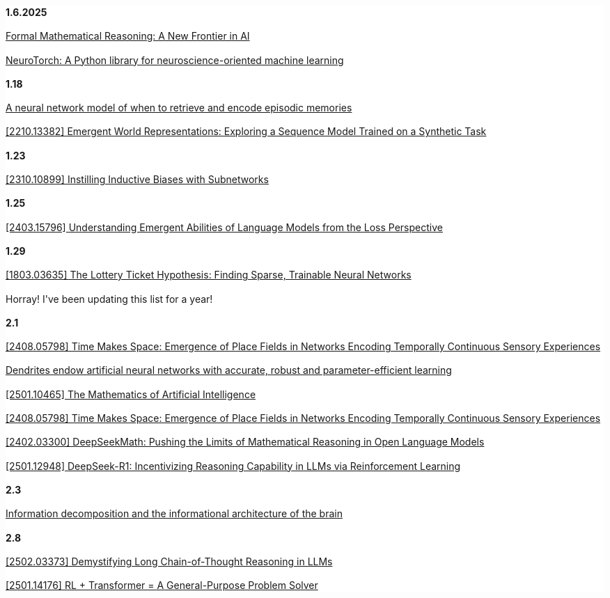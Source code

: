 **1.6.2025**

[Formal Mathematical Reasoning: A New Frontier in AI](https://arxiv.org/abs/2412.16075)

[NeuroTorch: A Python library for neuroscience-oriented machine learning](https://www.biorxiv.org/content/10.1101/2024.12.29.630683v1)

**1.18**

[A neural network model of when to retrieve and encode episodic memories](https://elifesciences.org/articles/74445v1)

[\[2210.13382\] Emergent World Representations: Exploring a Sequence Model Trained on a Synthetic Task](https://arxiv.org/abs/2210.13382)

**1.23**

[\[2310.10899\] Instilling Inductive Biases with Subnetworks](https://arxiv.org/abs/2310.10899)

**1.25**

[\[2403.15796\] Understanding Emergent Abilities of Language Models from the Loss Perspective](https://arxiv.org/abs/2403.15796)

**1.29**

[\[1803.03635\] The Lottery Ticket Hypothesis: Finding Sparse, Trainable Neural Networks](https://arxiv.org/abs/1803.03635)

Horray! I've been updating this list for a year!

**2.1**

[\[2408.05798\] Time Makes Space: Emergence of Place Fields in Networks Encoding Temporally Continuous Sensory Experiences](https://arxiv.org/abs/2408.05798)

[Dendrites endow artificial neural networks with accurate, robust and parameter-efficient learning](https://www.nature.com/articles/s41467-025-56297-9)

[\[2501.10465\] The Mathematics of Artificial Intelligence](https://arxiv.org/abs/2501.10465)

[\[2408.05798\] Time Makes Space: Emergence of Place Fields in Networks Encoding Temporally Continuous Sensory Experiences](https://arxiv.org/abs/2408.05798)

[\[2402.03300\] DeepSeekMath: Pushing the Limits of Mathematical Reasoning in Open Language Models](https://arxiv.org/abs/2402.03300)

[\[2501.12948\] DeepSeek-R1: Incentivizing Reasoning Capability in LLMs via Reinforcement Learning](https://arxiv.org/abs/2501.12948)

**2.3**

[Information decomposition and the informational architecture of the brain](https://www.cell.com/trends/cognitive-sciences/fulltext/S1364-6613\(23\)00284-X)

**2.8**

[\[2502.03373\] Demystifying Long Chain-of-Thought Reasoning in LLMs](https://arxiv.org/abs/2502.03373)

[\[2501.14176\] RL + Transformer = A General-Purpose Problem Solver](https://arxiv.org/abs/2501.14176)
